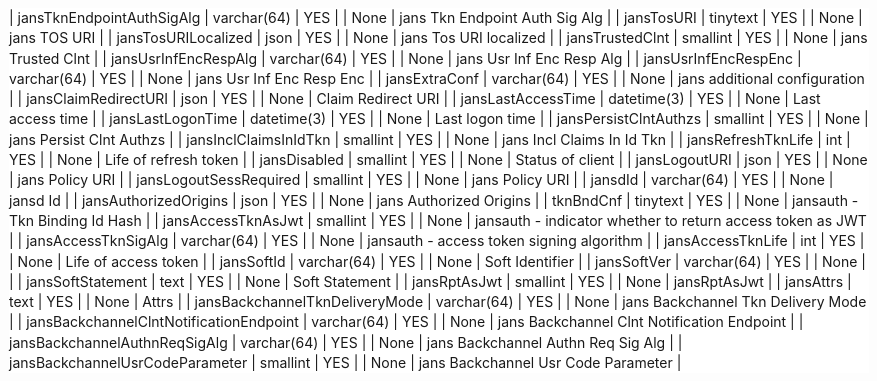 | jansTknEndpointAuthSigAlg               | varchar(64)  | YES  |     | None    | jans Tkn Endpoint Auth Sig Alg                                |
| jansTosURI                              | tinytext     | YES  |     | None    | jans TOS URI                                                  |
| jansTosURILocalized                     | json         | YES  |     | None    | jans Tos URI localized                                        |
| jansTrustedClnt                         | smallint     | YES  |     | None    | jans Trusted Clnt                                             |
| jansUsrInfEncRespAlg                    | varchar(64)  | YES  |     | None    | jans Usr Inf Enc Resp Alg                                     |
| jansUsrInfEncRespEnc                    | varchar(64)  | YES  |     | None    | jans Usr Inf Enc Resp Enc                                     |
| jansExtraConf                           | varchar(64)  | YES  |     | None    | jans additional configuration                                 |
| jansClaimRedirectURI                    | json         | YES  |     | None    | Claim Redirect URI                                            |
| jansLastAccessTime                      | datetime(3)  | YES  |     | None    | Last access time                                              |
| jansLastLogonTime                       | datetime(3)  | YES  |     | None    | Last logon time                                               |
| jansPersistClntAuthzs                   | smallint     | YES  |     | None    | jans Persist Clnt Authzs                                      |
| jansInclClaimsInIdTkn                   | smallint     | YES  |     | None    | jans Incl Claims In Id Tkn                                    |
| jansRefreshTknLife                      | int          | YES  |     | None    | Life of refresh token                                         |
| jansDisabled                            | smallint     | YES  |     | None    | Status of client                                              |
| jansLogoutURI                           | json         | YES  |     | None    | jans Policy URI                                               |
| jansLogoutSessRequired                  | smallint     | YES  |     | None    | jans Policy URI                                               |
| jansdId                                 | varchar(64)  | YES  |     | None    | jansd Id                                                      |
| jansAuthorizedOrigins                   | json         | YES  |     | None    | jans Authorized Origins                                       |
| tknBndCnf                               | tinytext     | YES  |     | None    | jansauth - Tkn Binding Id Hash                                |
| jansAccessTknAsJwt                      | smallint     | YES  |     | None    | jansauth - indicator whether to return access token as JWT    |
| jansAccessTknSigAlg                     | varchar(64)  | YES  |     | None    | jansauth - access token signing algorithm                     |
| jansAccessTknLife                       | int          | YES  |     | None    | Life of access token                                          |
| jansSoftId                              | varchar(64)  | YES  |     | None    | Soft Identifier                                               |
| jansSoftVer                             | varchar(64)  | YES  |     | None    |                                                               |
| jansSoftStatement                       | text         | YES  |     | None    | Soft Statement                                                |
| jansRptAsJwt                            | smallint     | YES  |     | None    | jansRptAsJwt                                                  |
| jansAttrs                               | text         | YES  |     | None    | Attrs                                                         |
| jansBackchannelTknDeliveryMode          | varchar(64)  | YES  |     | None    | jans Backchannel Tkn Delivery Mode                            |
| jansBackchannelClntNotificationEndpoint | varchar(64)  | YES  |     | None    | jans Backchannel Clnt Notification Endpoint                   |
| jansBackchannelAuthnReqSigAlg           | varchar(64)  | YES  |     | None    | jans Backchannel Authn Req Sig Alg                            |
| jansBackchannelUsrCodeParameter         | smallint     | YES  |     | None    | jans Backchannel Usr Code Parameter                           |
